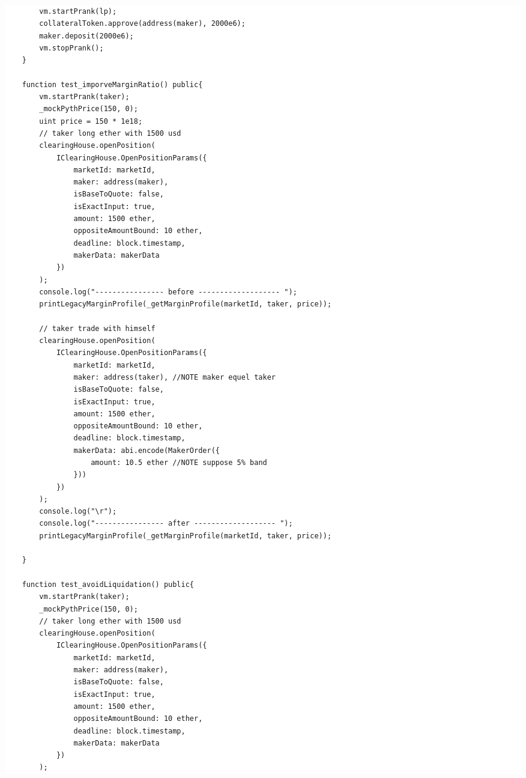 ```solidity
        vm.startPrank(lp);
        collateralToken.approve(address(maker), 2000e6);
        maker.deposit(2000e6);
        vm.stopPrank();
    }

    function test_imporveMarginRatio() public{
        vm.startPrank(taker);
        _mockPythPrice(150, 0);
        uint price = 150 * 1e18;
        // taker long ether with 1500 usd
        clearingHouse.openPosition(
            IClearingHouse.OpenPositionParams({
                marketId: marketId,
                maker: address(maker),
                isBaseToQuote: false,
                isExactInput: true,
                amount: 1500 ether,
                oppositeAmountBound: 10 ether,
                deadline: block.timestamp,
                makerData: makerData
            })
        );
        console.log("---------------- before ------------------- ");
        printLegacyMarginProfile(_getMarginProfile(marketId, taker, price));

        // taker trade with himself
        clearingHouse.openPosition(
            IClearingHouse.OpenPositionParams({
                marketId: marketId,
                maker: address(taker), //NOTE maker equel taker
                isBaseToQuote: false,
                isExactInput: true,
                amount: 1500 ether,
                oppositeAmountBound: 10 ether,
                deadline: block.timestamp,
                makerData: abi.encode(MakerOrder({
                    amount: 10.5 ether //NOTE suppose 5% band
                }))
            })
        );
        console.log("\r");
        console.log("---------------- after ------------------- ");
        printLegacyMarginProfile(_getMarginProfile(marketId, taker, price));

    }

    function test_avoidLiquidation() public{
        vm.startPrank(taker);
        _mockPythPrice(150, 0);
        // taker long ether with 1500 usd
        clearingHouse.openPosition(
            IClearingHouse.OpenPositionParams({
                marketId: marketId,
                maker: address(maker),
                isBaseToQuote: false,
                isExactInput: true,
                amount: 1500 ether,
                oppositeAmountBound: 10 ether,
                deadline: block.timestamp,
                makerData: makerData
            })
        );
```